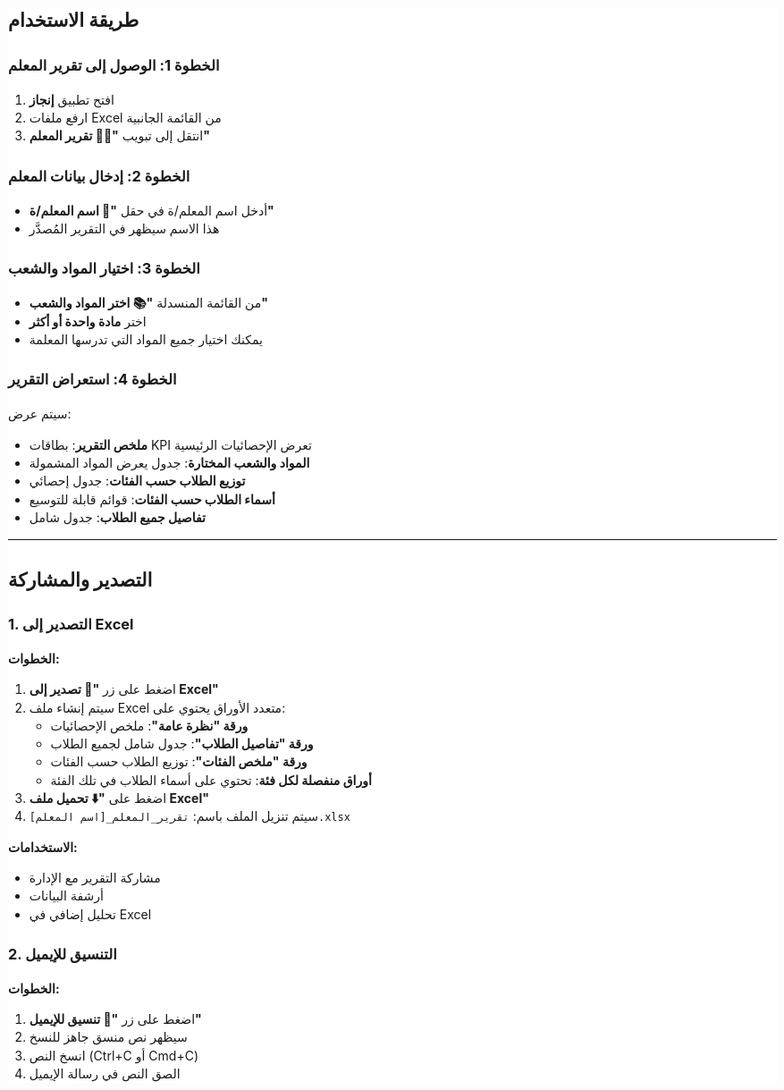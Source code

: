 
## طريقة الاستخدام

### الخطوة 1: الوصول إلى تقرير المعلم
1. افتح تطبيق **إنجاز**
2. ارفع ملفات Excel من القائمة الجانبية
3. انتقل إلى تبويب **"👩‍🏫 تقرير المعلم"**

### الخطوة 2: إدخال بيانات المعلم
- أدخل اسم المعلم/ة في حقل **"👤 اسم المعلم/ة"**
- هذا الاسم سيظهر في التقرير المُصدَّر

### الخطوة 3: اختيار المواد والشعب
- من القائمة المنسدلة **"📚 اختر المواد والشعب"**
- اختر **مادة واحدة أو أكثر**
- يمكنك اختيار جميع المواد التي تدرسها المعلمة

### الخطوة 4: استعراض التقرير
سيتم عرض:
- **ملخص التقرير**: بطاقات KPI تعرض الإحصائيات الرئيسية
- **المواد والشعب المختارة**: جدول يعرض المواد المشمولة
- **توزيع الطلاب حسب الفئات**: جدول إحصائي
- **أسماء الطلاب حسب الفئات**: قوائم قابلة للتوسيع
- **تفاصيل جميع الطلاب**: جدول شامل

---

## التصدير والمشاركة

### 1. التصدير إلى Excel
**الخطوات:**
1. اضغط على زر **"📄 تصدير إلى Excel"**
2. سيتم إنشاء ملف Excel متعدد الأوراق يحتوي على:
   - **ورقة "نظرة عامة"**: ملخص الإحصائيات
   - **ورقة "تفاصيل الطلاب"**: جدول شامل لجميع الطلاب
   - **ورقة "ملخص الفئات"**: توزيع الطلاب حسب الفئات
   - **أوراق منفصلة لكل فئة**: تحتوي على أسماء الطلاب في تلك الفئة
3. اضغط على **"⬇️ تحميل ملف Excel"**
4. سيتم تنزيل الملف باسم: `تقرير_المعلم_[اسم المعلم].xlsx`

**الاستخدامات:**
- مشاركة التقرير مع الإدارة
- أرشفة البيانات
- تحليل إضافي في Excel

### 2. التنسيق للإيميل
**الخطوات:**
1. اضغط على زر **"📧 تنسيق للإيميل"**
2. سيظهر نص منسق جاهز للنسخ
3. انسخ النص (Ctrl+C أو Cmd+C)
4. الصق النص في رسالة الإيميل

